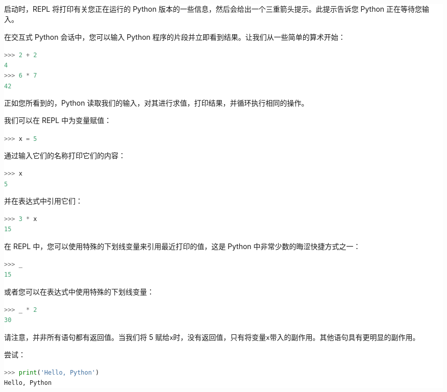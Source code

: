 启动时，REPL 将打印有关您正在运行的 Python 版本的一些信息，然后会给出一个三重箭头提示。此提示告诉您 Python 正在等待您输入。

在交互式 Python 会话中，您可以输入 Python 程序的片段并立即看到结果。让我们从一些简单的算术开始：

```py
>>> 2 + 2
4
>>> 6 * 7
42

```

正如您所看到的，Python 读取我们的输入，对其进行求值，打印结果，并循环执行相同的操作。

我们可以在 REPL 中为变量赋值：

```py
>>> x = 5

```

通过输入它们的名称打印它们的内容：

```py
>>> x
5

```

并在表达式中引用它们：

```py
>>> 3 * x
15

```

在 REPL 中，您可以使用特殊的下划线变量来引用最近打印的值，这是 Python 中非常少数的晦涩快捷方式之一：

```py
>>> _
15

```

或者您可以在表达式中使用特殊的下划线变量：

```py
>>> _ * 2
30

```

请注意，并非所有语句都有返回值。当我们将 5 赋给`x`时，没有返回值，只有将变量`x`带入的副作用。其他语句具有更明显的副作用。

尝试：

```py
>>> print('Hello, Python')
Hello, Python

```
